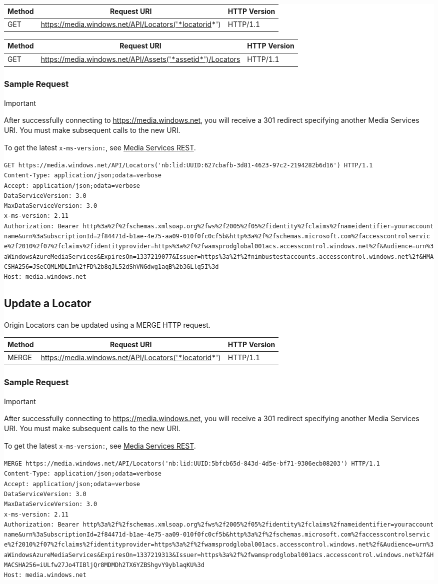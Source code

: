 |Method|Request URI|HTTP Version|  
|------------|-----------------|------------------|  
|GET|https://media.windows.net/API/Locators('*locatorid*')|HTTP/1.1|  
  
|Method|Request URI|HTTP Version|  
|------------|-----------------|------------------|  
|GET|https://media.windows.net/API/Assets('*assetid*')/Locators|HTTP/1.1|  
  
### Sample Request  
  
> [!IMPORTANT]
>  After successfully connecting to https://media.windows.net, you will receive a 301 redirect specifying another Media Services URI. You must make subsequent calls to the new URI.  
  
 To get the latest `x-ms-version:`, see [Media Services REST](../operations/azure-media-services-rest-api-reference.md).  
  
```  
GET https://media.windows.net/API/Locators('nb:lid:UUID:627cbafb-3d81-4623-97c2-2194282b6d16') HTTP/1.1  
Content-Type: application/json;odata=verbose  
Accept: application/json;odata=verbose  
DataServiceVersion: 3.0  
MaxDataServiceVersion: 3.0  
x-ms-version: 2.11  
Authorization: Bearer http%3a%2f%2fschemas.xmlsoap.org%2fws%2f2005%2f05%2fidentity%2fclaims%2fnameidentifier=youraccountname&urn%3aSubscriptionId=2f84471d-b1ae-4e75-aa09-010f0fc0cf5b&http%3a%2f%2fschemas.microsoft.com%2faccesscontrolservice%2f2010%2f07%2fclaims%2fidentityprovider=https%3a%2f%2fwamsprodglobal001acs.accesscontrol.windows.net%2f&Audience=urn%3aWindowsAzureMediaServices&ExpiresOn=1337219077&Issuer=https%3a%2f%2fnimbustestaccounts.accesscontrol.windows.net%2f&HMACSHA256=JSeCQMLMDLIm%2fFD%2b8qJL52dShVNGdwg1aqB%2b3GLlq5I%3d  
Host: media.windows.net  
```  
  
##  <a name="update_a_locator"></a> Update a Locator  
 Origin Locators can be updated using a MERGE HTTP request.  
  
|Method|Request URI|HTTP Version|  
|------------|-----------------|------------------|  
|MERGE|https://media.windows.net/API/Locators('*locatorid*')|HTTP/1.1|  
  
### Sample Request  
  
> [!IMPORTANT]
>  After successfully connecting to https://media.windows.net, you will receive a 301 redirect specifying another Media Services URI. You must make subsequent calls to the new URI.  
  
 To get the latest `x-ms-version:`, see [Media Services REST](../operations/azure-media-services-rest-api-reference.md).  
  
```  
MERGE https://media.windows.net/API/Locators('nb:lid:UUID:5bfcb65d-843d-4d5e-bf71-9306ecb08203') HTTP/1.1  
Content-Type: application/json;odata=verbose  
Accept: application/json;odata=verbose  
DataServiceVersion: 3.0  
MaxDataServiceVersion: 3.0  
x-ms-version: 2.11  
Authorization: Bearer http%3a%2f%2fschemas.xmlsoap.org%2fws%2f2005%2f05%2fidentity%2fclaims%2fnameidentifier=youraccountname&urn%3aSubscriptionId=2f84471d-b1ae-4e75-aa09-010f0fc0cf5b&http%3a%2f%2fschemas.microsoft.com%2faccesscontrolservice%2f2010%2f07%2fclaims%2fidentityprovider=https%3a%2f%2fwamsprodglobal001acs.accesscontrol.windows.net%2f&Audience=urn%3aWindowsAzureMediaServices&ExpiresOn=1337219313&Issuer=https%3a%2f%2fwamsprodglobal001acs.accesscontrol.windows.net%2f&HMACSHA256=iULfw27Jo4TIBljQr8MDMDh2TX6YZBShgvY9yblaqKU%3d  
Host: media.windows.net  
```